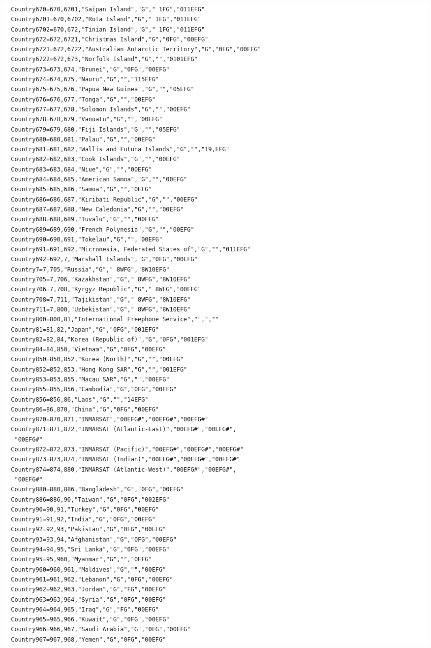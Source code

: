	  Country670=670,6701,"Saipan Island","G"," 1FG","011EFG"
	  Country6701=670,6702,"Rota Island","G"," 1FG","011EFG"
	  Country6702=670,672,"Tinian Island","G"," 1FG","011EFG"
	  Country672=672,6721,"Christmas Island","G","0FG","00EFG"
	  Country6721=672,6722,"Australian Antarctic Territory","G","0FG","00EFG"
	  Country6722=672,673,"Norfolk Island","G","","0101EFG"
	  Country673=673,674,"Brunei","G","0FG","00EFG"
	  Country674=674,675,"Nauru","G","","115EFG"
	  Country675=675,676,"Papua New Guinea","G","","05EFG"
	  Country676=676,677,"Tonga","G","","00EFG"
	  Country677=677,678,"Solomon Islands","G","","00EFG"
	  Country678=678,679,"Vanuatu","G","","00EFG"
	  Country679=679,680,"Fiji Islands","G","","05EFG"
	  Country680=680,681,"Palau","G","","00EFG"
	  Country681=681,682,"Wallis and Futuna Islands","G","","19,EFG"
	  Country682=682,683,"Cook Islands","G","","00EFG"
	  Country683=683,684,"Niue","G","","00EFG"
	  Country684=684,685,"American Samoa","G","","00EFG"
	  Country685=685,686,"Samoa","G","","0EFG"
	  Country686=686,687,"Kiribati Republic","G","","00EFG"
	  Country687=687,688,"New Caledonia","G","","00EFG"
	  Country688=688,689,"Tuvalu","G","","00EFG"
	  Country689=689,690,"French Polynesia","G","","00EFG"
	  Country690=690,691,"Tokelau","G","","00EFG"
	  Country691=691,692,"Micronesia, Federated States of","G","","011EFG"
	  Country692=692,7,"Marshall Islands","G","0FG","00EFG"
	  Country7=7,705,"Russia","G"," 8WFG","8W10EFG"
	  Country705=7,706,"Kazakhstan","G"," 8WFG","8W10EFG"
	  Country706=7,708,"Kyrgyz Republic","G"," 8WFG","00EFG"
	  Country708=7,711,"Tajikistan","G"," 8WFG","8W10EFG"
	  Country711=7,800,"Uzbekistan","G"," 8WFG","8W10EFG"
	  Country800=800,81,"International Freephone Service","",",""
	  Country81=81,82,"Japan","G","0FG","001EFG"
	  Country82=82,84,"Korea (Republic of)","G","0FG","001EFG"
	  Country84=84,850,"Vietnam","G","0FG","00EFG"
	  Country850=850,852,"Korea (North)","G","","00EFG"
	  Country852=852,853,"Hong Kong SAR","G","","001EFG"
	  Country853=853,855,"Macau SAR","G","","00EFG"
	  Country855=855,856,"Cambodia","G","0FG","00EFG"
	  Country856=856,86,"Laos","G","","14EFG"
	  Country86=86,870,"China","G","0FG","00EFG"
	  Country870=870,871,"INMARSAT","00EFG#","00EFG#","00EFG#"
	  Country871=871,872,"INMARSAT (Atlantic-East)","00EFG#","00EFG#",
	   "00EFG#"
	  Country872=872,873,"INMARSAT (Pacific)","00EFG#","00EFG#","00EFG#"
	  Country873=873,874,"INMARSAT (Indian)","00EFG#","00EFG#","00EFG#"
	  Country874=874,880,"INMARSAT (Atlantic-West)","00EFG#","00EFG#",
	   "00EFG#"
	  Country880=880,886,"Bangladesh","G","0FG","00EFG"
	  Country886=886,90,"Taiwan","G","0FG","002EFG"
	  Country90=90,91,"Turkey","G","0FG","00EFG"
	  Country91=91,92,"India","G","0FG","00EFG"
	  Country92=92,93,"Pakistan","G","0FG","00EFG"
	  Country93=93,94,"Afghanistan","G","0FG","00EFG"
	  Country94=94,95,"Sri Lanka","G","0FG","00EFG"
	  Country95=95,960,"Myanmar","G","","0EFG"
	  Country960=960,961,"Maldives","G","","00EFG"
	  Country961=961,962,"Lebanon","G","0FG","00EFG"
	  Country962=962,963,"Jordan","G","FG","00EFG"
	  Country963=963,964,"Syria","G","0FG","00EFG"
	  Country964=964,965,"Iraq","G","FG","00EFG"
	  Country965=965,966,"Kuwait","G","0FG","00EFG"
	  Country966=966,967,"Saudi Arabia","G","0FG","00EFG"
	  Country967=967,968,"Yemen","G","0FG","00EFG"